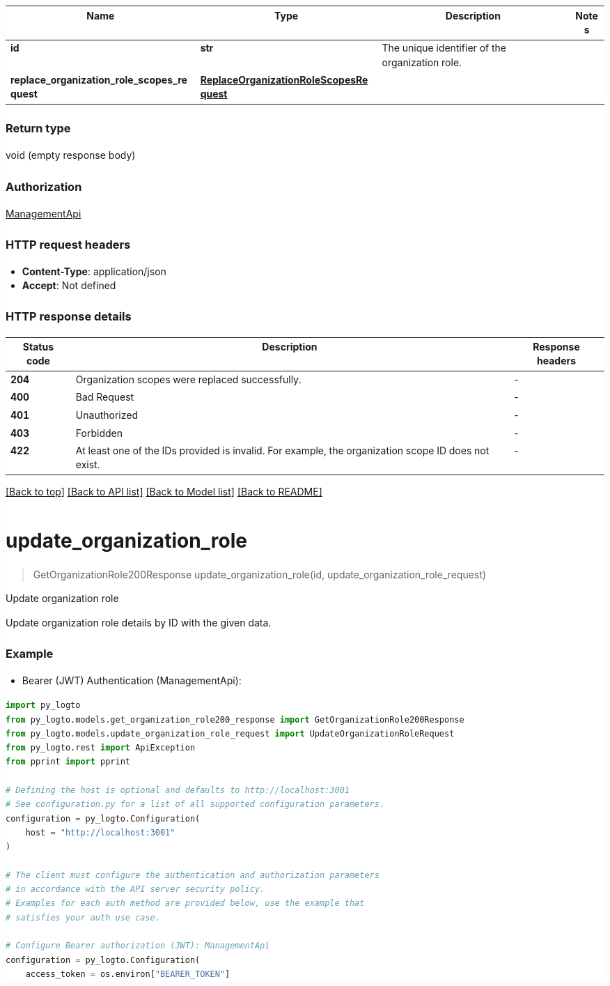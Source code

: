 Name | Type | Description  | Notes
------------- | ------------- | ------------- | -------------
 **id** | **str**| The unique identifier of the organization role. | 
 **replace_organization_role_scopes_request** | [**ReplaceOrganizationRoleScopesRequest**](ReplaceOrganizationRoleScopesRequest.md)|  | 

### Return type

void (empty response body)

### Authorization

[ManagementApi](../README.md#ManagementApi)

### HTTP request headers

 - **Content-Type**: application/json
 - **Accept**: Not defined

### HTTP response details

| Status code | Description | Response headers |
|-------------|-------------|------------------|
**204** | Organization scopes were replaced successfully. |  -  |
**400** | Bad Request |  -  |
**401** | Unauthorized |  -  |
**403** | Forbidden |  -  |
**422** | At least one of the IDs provided is invalid. For example, the organization scope ID does not exist. |  -  |

[[Back to top]](#) [[Back to API list]](../README.md#documentation-for-api-endpoints) [[Back to Model list]](../README.md#documentation-for-models) [[Back to README]](../README.md)

# **update_organization_role**
> GetOrganizationRole200Response update_organization_role(id, update_organization_role_request)

Update organization role

Update organization role details by ID with the given data.

### Example

* Bearer (JWT) Authentication (ManagementApi):

```python
import py_logto
from py_logto.models.get_organization_role200_response import GetOrganizationRole200Response
from py_logto.models.update_organization_role_request import UpdateOrganizationRoleRequest
from py_logto.rest import ApiException
from pprint import pprint

# Defining the host is optional and defaults to http://localhost:3001
# See configuration.py for a list of all supported configuration parameters.
configuration = py_logto.Configuration(
    host = "http://localhost:3001"
)

# The client must configure the authentication and authorization parameters
# in accordance with the API server security policy.
# Examples for each auth method are provided below, use the example that
# satisfies your auth use case.

# Configure Bearer authorization (JWT): ManagementApi
configuration = py_logto.Configuration(
    access_token = os.environ["BEARER_TOKEN"]
```